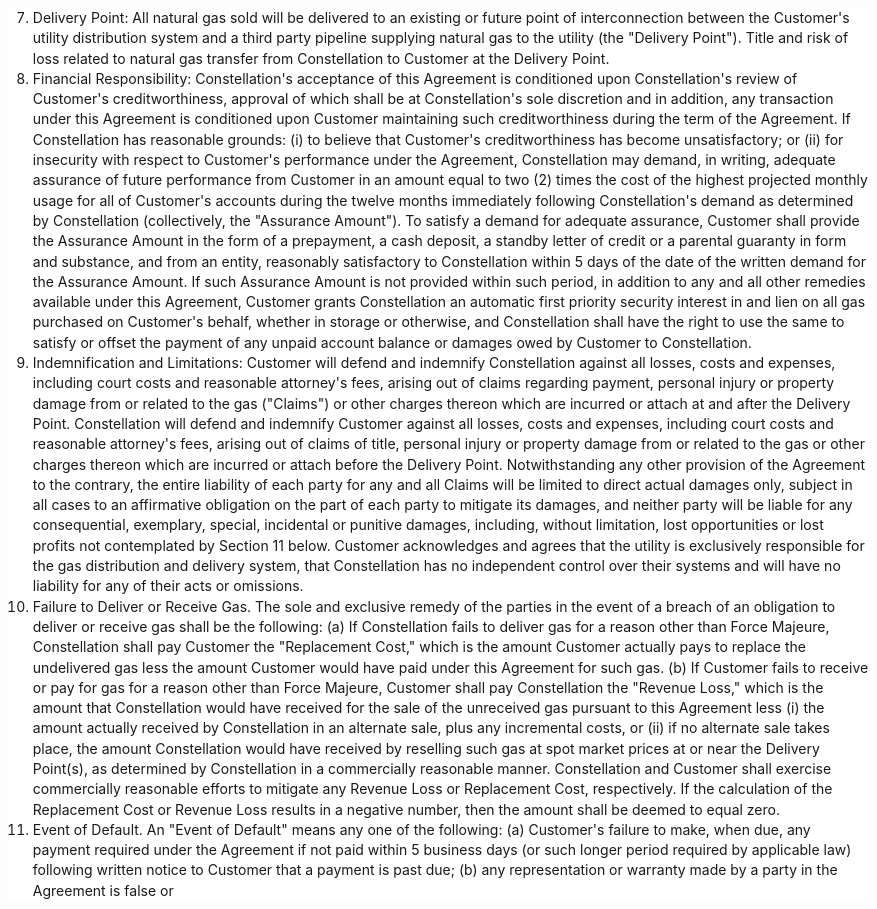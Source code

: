7. Delivery Point: All natural gas sold will be delivered to an existing or future point of interconnection between the Customer's utility distribution system and a third party pipeline supplying natural gas to the utility (the "Delivery Point"). Title and risk of loss related to natural gas transfer from Constellation to Customer at the Delivery Point.
8. Financial Responsibility: Constellation's acceptance of this Agreement is conditioned upon Constellation's review of Customer's creditworthiness, approval of which shall be at Constellation's sole discretion and in addition, any transaction under this Agreement is conditioned upon Customer maintaining such creditworthiness during the term of the Agreement. If Constellation has reasonable grounds: (i) to believe that Customer's creditworthiness has become unsatisfactory; or (ii) for insecurity with respect to Customer's performance under the Agreement, Constellation may demand, in writing, adequate assurance of future performance from Customer in an amount equal to two (2) times the cost of the highest projected monthly usage for all of Customer's accounts during the twelve months immediately following Constellation's demand as determined by Constellation (collectively, the "Assurance Amount"). To satisfy a demand for adequate assurance, Customer shall provide the Assurance Amount in the form of a prepayment, a cash deposit, a standby letter of credit or a parental guaranty in form and substance, and from an entity, reasonably satisfactory to Constellation within 5 days of the date of the written demand for the Assurance Amount. If such Assurance Amount is not provided within such period, in addition to any and all other remedies available under this Agreement, Customer grants Constellation an automatic first priority security interest in and lien on all gas purchased on Customer's behalf, whether in storage or otherwise, and Constellation shall have the right to use the same to satisfy or offset the payment of any unpaid account balance or damages owed by Customer to Constellation.
9. Indemnification and Limitations: Customer will defend and indemnify Constellation against all losses, costs and expenses, including court costs and reasonable attorney's fees, arising out of claims regarding payment, personal injury or property damage from or related to the gas ("Claims") or other charges thereon which are incurred or attach at and after the Delivery Point. Constellation will defend and indemnify Customer against all losses, costs and expenses, including court costs and reasonable attorney's fees, arising out of claims of title, personal injury or property damage from or related to the gas or other charges thereon which are incurred or attach before the Delivery Point. Notwithstanding any other provision of the Agreement to the contrary, the entire liability of each party for any and all Claims will be limited to direct actual damages only, subject in all cases to an affirmative obligation on the part of each party to mitigate its damages, and neither party will be liable for any consequential, exemplary, special, incidental or punitive damages, including, without limitation, lost opportunities or lost profits not contemplated by Section 11 below. Customer acknowledges and agrees that the utility is exclusively responsible for the gas distribution and delivery system, that Constellation has no independent control over their systems and will have no liability for any of their acts or omissions.
10. Failure to Deliver or Receive Gas. The sole and exclusive remedy of the parties in the event of a breach of an obligation to deliver or receive gas shall be the following: (a) If Constellation fails to deliver gas for a reason other than Force Majeure, Constellation shall pay Customer the "Replacement Cost," which is the amount Customer actually pays to replace the undelivered gas less the amount Customer would have paid under this Agreement for such gas. (b) If Customer fails to receive or pay for gas for a reason other than Force Majeure, Customer shall pay Constellation the "Revenue Loss," which is the amount that Constellation would have received for the sale of the unreceived gas pursuant to this Agreement less (i) the amount actually received by Constellation in an alternate sale, plus any incremental costs, or (ii) if no alternate sale takes place, the amount Constellation would have received by reselling such gas at spot market prices at or near the Delivery Point(s), as determined by Constellation in a commercially reasonable manner. Constellation and Customer shall exercise commercially reasonable efforts to mitigate any Revenue Loss or Replacement Cost, respectively. If the calculation of the Replacement Cost or Revenue Loss results in a negative number, then the amount shall be deemed to equal zero.
11. Event of Default. An "Event of Default" means any one of the following: (a) Customer's failure to make, when due, any payment required under the Agreement if not paid within 5 business days (or such longer period required by applicable law) following written notice to Customer that a payment is past due; (b) any representation or warranty made by a party in the Agreement is false or
